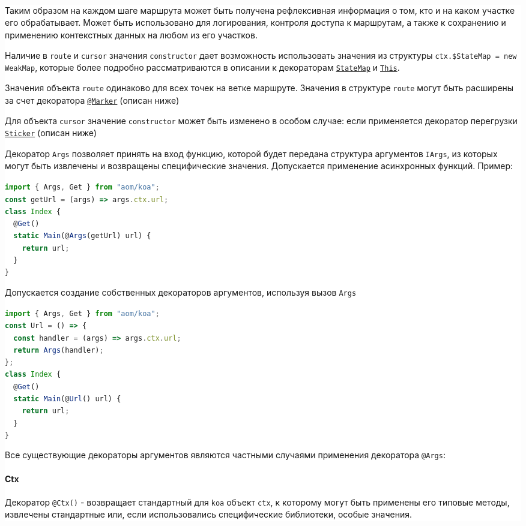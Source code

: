 Таким образом на каждом шаге маршрута может быть получена рефлексивная информация о том, кто и на каком
участке его обрабатывает. Может быть использовано для логирования, контроля доступа к маршрутам, а также
к сохранению и применению контекстных данных на любом из его участков.

Наличие в `route` и `cursor` значения `constructor` дает возможность использовать значения из структуры
`ctx.$StateMap = new WeakMap`, которые более подробно рассматриваются в описании к декораторам
[`StateMap`](#statemap) и [`This`](#this).

Значения объекта `route` одинаково для всех точек на ветке маршруте. Значения в структуре `route`
могут быть расширены за счет декоратора [`@Marker`](#marker) (описан ниже)

Для объекта `cursor` значение `constructor` может быть изменено в особом случае: если применяется
декоратор перегрузки [`Sticker`](#sticker) (описан ниже)

Декоратор `Args` позволяет принять на вход функцию, которой будет передана структура аргументов `IArgs`,
из которых могут быть извлечены и возвращены специфические значения. Допускается применение асинхронных функций.
Пример:

```ts
import { Args, Get } from "aom/koa";
const getUrl = (args) => args.ctx.url;
class Index {
  @Get()
  static Main(@Args(getUrl) url) {
    return url;
  }
}
```

Допускается создание собственных декораторов аргументов, используя вызов `Args`

```ts
import { Args, Get } from "aom/koa";
const Url = () => {
  const handler = (args) => args.ctx.url;
  return Args(handler);
};
class Index {
  @Get()
  static Main(@Url() url) {
    return url;
  }
}
```

Все существующие декораторы аргументов являются частными случаями применения декоратора `@Args`:

#### Ctx

Декоратор `@Ctx()` - возвращает стандартный для `koa` объект `ctx`, к которому могут быть применены
его типовые методы, извлечены стандартные или, если использовались специфические библиотеки,
особые значения.
